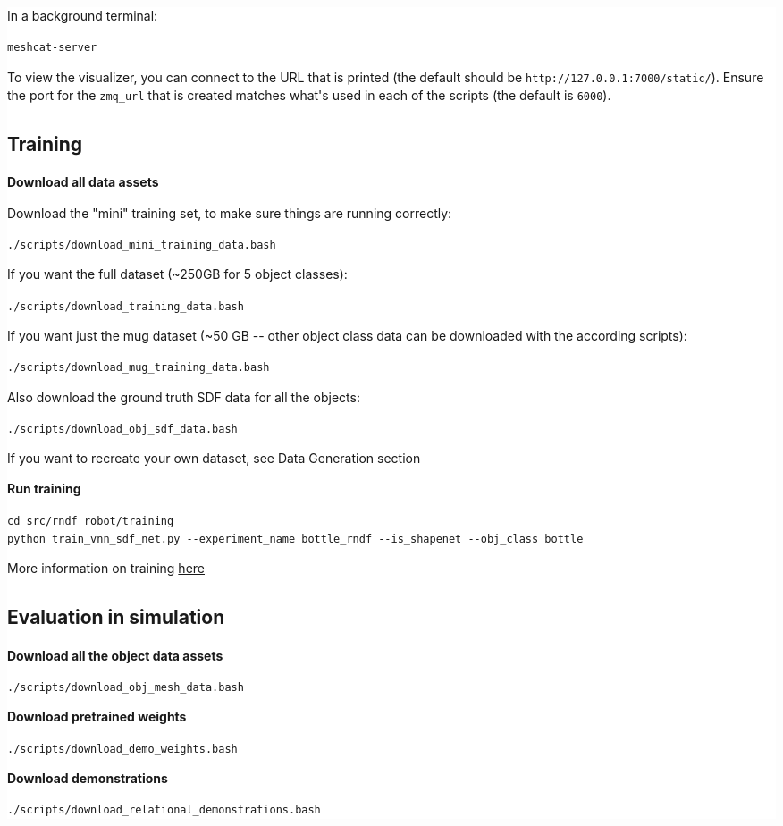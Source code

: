 In a background terminal:
```
meshcat-server
```
To view the visualizer, you can connect to the URL that is printed (the default should be `http://127.0.0.1:7000/static/`). Ensure the port for the `zmq_url` that is created matches what's used in each of the scripts (the default is `6000`). 

## Training
**Download all data assets**

Download the "mini" training set, to make sure things are running correctly:
```
./scripts/download_mini_training_data.bash 
```

If you want the full dataset (~250GB for 5 object classes):
```
./scripts/download_training_data.bash 
```
If you want just the mug dataset (~50 GB -- other object class data can be downloaded with the according scripts):
```
./scripts/download_mug_training_data.bash 
```

Also download the ground truth SDF data for all the objects:
```
./scripts/download_obj_sdf_data.bash
```

If you want to recreate your own dataset, see Data Generation section

**Run training**
```
cd src/rndf_robot/training
python train_vnn_sdf_net.py --experiment_name bottle_rndf --is_shapenet --obj_class bottle
```
More information on training [here](doc/training.md)

## Evaluation in simulation

**Download all the object data assets**
```
./scripts/download_obj_mesh_data.bash
```

**Download pretrained weights**
```
./scripts/download_demo_weights.bash
```

**Download demonstrations**
```
./scripts/download_relational_demonstrations.bash
```
